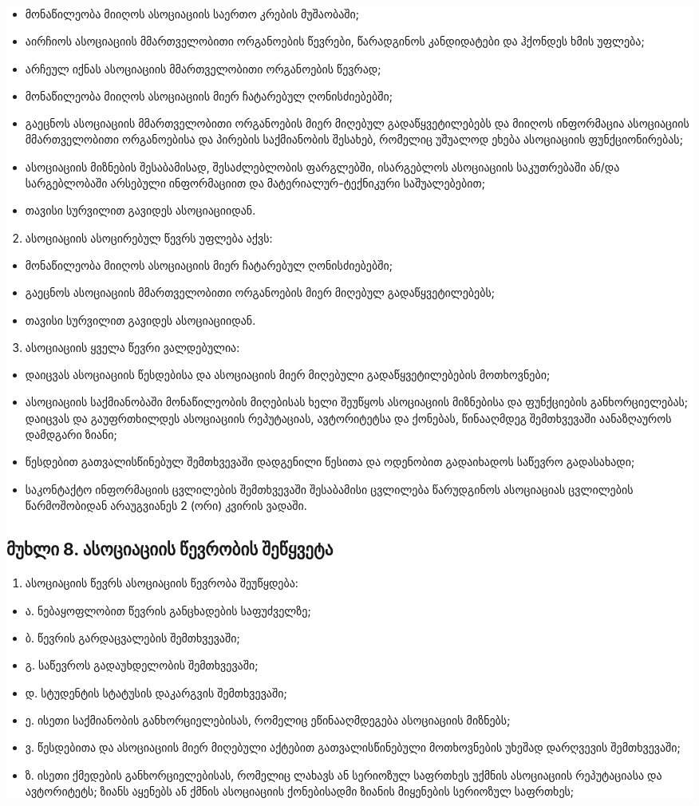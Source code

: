 - მონაწილეობა მიიღოს ასოციაციის საერთო კრების მუშაობაში;

- აირჩიოს ასოციაციის მმართველობითი ორგანოების წევრები, წარადგინოს კანდიდატები და ჰქონდეს ხმის უფლება;

- არჩეულ იქნას ასოციაციის მმართველობითი ორგანოების წევრად;

- მონაწილეობა მიიღოს ასოციაციის მიერ ჩატარებულ ღონისძიებებში;

- გაეცნოს ასოციაციის მმართველობითი ორგანოების მიერ მიღებულ გადაწყვეტილებებს და მიიღოს ინფორმაცია ასოციაციის მმართველობითი ორგანოებისა და პირების საქმიანობის შესახებ, რომელიც უშუალოდ ეხება ასოციაციის ფუნქციონირებას;

- ასოციაციის მიზნების შესაბამისად, შესაძლებლობის ფარგლებში, ისარგებლოს ასოციაციის საკუთრებაში ან/და სარგებლობაში არსებული ინფორმაციით და მატერიალურ-ტექნიკური საშუალებებით;

- თავისი სურვილით გავიდეს ასოციაციიდან.

2. ასოციაციის ასოცირებულ წევრს უფლება აქვს:

- მონაწილეობა 	მიიღოს ასოციაციის მიერ ჩატარებულ ღონისძიებებში;

- გაეცნოს ასოციაციის მმართველობითი ორგანოების მიერ მიღებულ გადაწყვეტილებებს;

- თავისი სურვილით გავიდეს ასოციაციიდან.

3. ასოციაციის ყველა წევრი ვალდებულია:

- დაიცვას ასოციაციის წესდებისა და ასოციაციის მიერ მიღებული გადაწყვეტილებების მოთხოვნები;

- ასოციაციის საქმიანობაში მონაწილეობის მიღებისას ხელი შეუწყოს ასოციაციის მიზნებისა და ფუნქციების განხორციელებას;
დაიცვას და გაუფრთხილდეს ასოციაციის რეპუტაციას, ავტორიტეტსა და ქონებას, წინააღმდეგ შემთხვევაში აანაზღაუროს დამდგარი ზიანი;

- წესდებით გათვალისწინებულ შემთხვევაში დადგენილი წესითა და ოდენობით გადაიხადოს საწევრო გადასახადი;

- საკონტაქტო ინფორმაციის ცვლილების შემთხვევაში შესაბამისი ცვლილება წარუდგინოს ასოციაციას ცვლილების წარმოშობიდან არაუგვიანეს 2 (ორი) კვირის ვადაში.

## მუხლი 8. ასოციაციის წევრობის შეწყვეტა

1.  ასოციაციის წევრს ასოციაციის წევრობა შეუწყდება:

- ა. ნებაყოფლობით წევრის განცხადების საფუძველზე;

- ბ. წევრის გარდაცვალების შემთხვევაში;

- გ. საწევროს გადაუხდელობის შემთხვევაში;

- დ. სტუდენტის სტატუსის დაკარგვის შემთხვევაში;

- ე. ისეთი საქმიანობის განხორციელებისას, რომელიც ეწინააღმდეგება ასოციაციის მიზნებს;

- ვ. წესდებითა და ასოციაციის მიერ მიღებული აქტებით გათვალისწინებული მოთხოვნების უხეშად დარღვევის შემთხვევაში;

- ზ. ისეთი ქმედების განხორციელებისას, რომელიც ლახავს ან სერიოზულ საფრთხეს უქმნის ასოციაციის რეპუტაციასა და ავტორიტეტს; ზიანს აყენებს ან ქმნის ასოციაციის ქონებისადმი ზიანის მიყენების სერიოზულ საფრთხეს;
